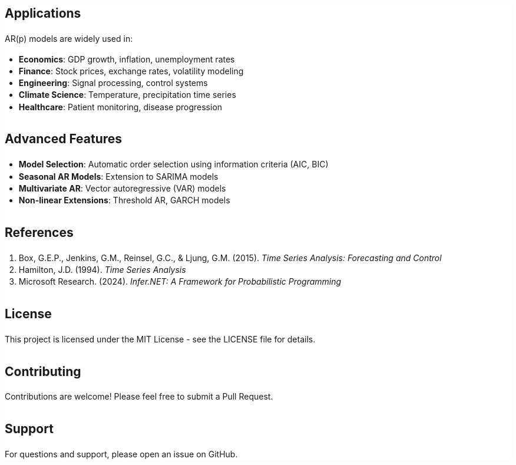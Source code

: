 ## Applications

AR(p) models are widely used in:

- **Economics**: GDP growth, inflation, unemployment rates
- **Finance**: Stock prices, exchange rates, volatility modeling
- **Engineering**: Signal processing, control systems
- **Climate Science**: Temperature, precipitation time series
- **Healthcare**: Patient monitoring, disease progression

## Advanced Features

- **Model Selection**: Automatic order selection using information criteria (AIC, BIC)
- **Seasonal AR Models**: Extension to SARIMA models
- **Multivariate AR**: Vector autoregressive (VAR) models
- **Non-linear Extensions**: Threshold AR, GARCH models

## References

1. Box, G.E.P., Jenkins, G.M., Reinsel, G.C., & Ljung, G.M. (2015). *Time Series Analysis: Forecasting and Control*
2. Hamilton, J.D. (1994). *Time Series Analysis*
3. Microsoft Research. (2024). *Infer.NET: A Framework for Probabilistic Programming*

## License

This project is licensed under the MIT License - see the LICENSE file for details.

## Contributing

Contributions are welcome! Please feel free to submit a Pull Request.

## Support

For questions and support, please open an issue on GitHub.
